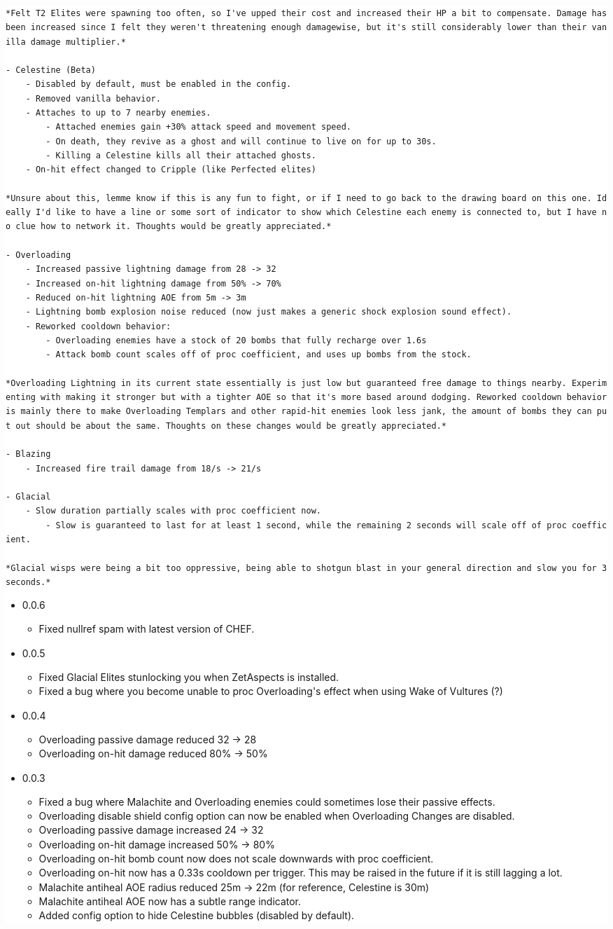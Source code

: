 	*Felt T2 Elites were spawning too often, so I've upped their cost and increased their HP a bit to compensate. Damage has been increased since I felt they weren't threatening enough damagewise, but it's still considerably lower than their vanilla damage multiplier.*
		
	- Celestine (Beta)
		- Disabled by default, must be enabled in the config.
		- Removed vanilla behavior.
		- Attaches to up to 7 nearby enemies.
			- Attached enemies gain +30% attack speed and movement speed.
			- On death, they revive as a ghost and will continue to live on for up to 30s.
			- Killing a Celestine kills all their attached ghosts.
		- On-hit effect changed to Cripple (like Perfected elites)
			
	*Unsure about this, lemme know if this is any fun to fight, or if I need to go back to the drawing board on this one. Ideally I'd like to have a line or some sort of indicator to show which Celestine each enemy is connected to, but I have no clue how to network it. Thoughts would be greatly appreciated.*
		
	- Overloading
		- Increased passive lightning damage from 28 -> 32
		- Increased on-hit lightning damage from 50% -> 70%
		- Reduced on-hit lightning AOE from 5m -> 3m
		- Lightning bomb explosion noise reduced (now just makes a generic shock explosion sound effect).
		- Reworked cooldown behavior:
			- Overloading enemies have a stock of 20 bombs that fully recharge over 1.6s
			- Attack bomb count scales off of proc coefficient, and uses up bombs from the stock.
		
	*Overloading Lightning in its current state essentially is just low but guaranteed free damage to things nearby. Experimenting with making it stronger but with a tighter AOE so that it's more based around dodging. Reworked cooldown behavior is mainly there to make Overloading Templars and other rapid-hit enemies look less jank, the amount of bombs they can put out should be about the same. Thoughts on these changes would be greatly appreciated.*
		
	- Blazing
		- Increased fire trail damage from 18/s -> 21/s
		
	- Glacial
		- Slow duration partially scales with proc coefficient now.
			- Slow is guaranteed to last for at least 1 second, while the remaining 2 seconds will scale off of proc coefficient.

	*Glacial wisps were being a bit too oppressive, being able to shotgun blast in your general direction and slow you for 3 seconds.*

- 0.0.6
	- Fixed nullref spam with latest version of CHEF.

- 0.0.5
	- Fixed Glacial Elites stunlocking you when ZetAspects is installed.
	- Fixed a bug where you become unable to proc Overloading's effect when using Wake of Vultures (?)

- 0.0.4
	- Overloading passive damage reduced 32 -> 28
	- Overloading on-hit damage reduced 80% -> 50%

- 0.0.3
	- Fixed a bug where Malachite and Overloading enemies could sometimes lose their passive effects.
	- Overloading disable shield config option can now be enabled when Overloading Changes are disabled.
	- Overloading passive damage increased 24 -> 32
	- Overloading on-hit damage increased 50% -> 80%
	- Overloading on-hit bomb count now does not scale downwards with proc coefficient.
	- Overloading on-hit now has a 0.33s cooldown per trigger. This may be raised in the future if it is still lagging a lot.
	- Malachite antiheal AOE radius reduced 25m -> 22m (for reference, Celestine is 30m)
	- Malachite antiheal AOE now has a subtle range indicator.
	- Added config option to hide Celestine bubbles (disabled by default).
